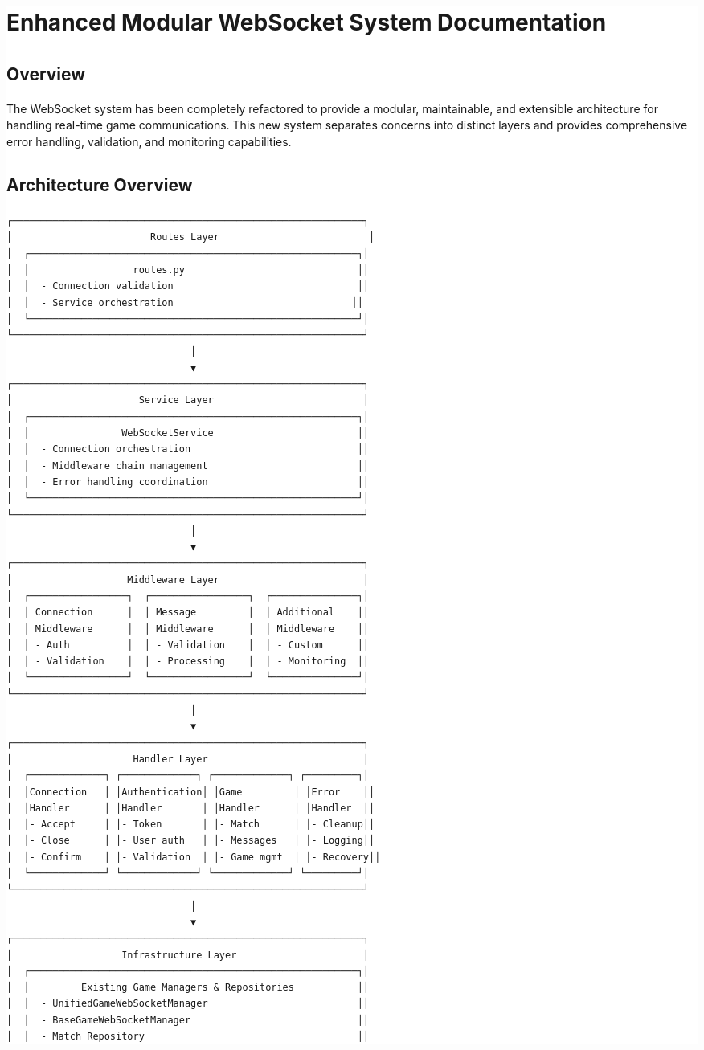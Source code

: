 # Enhanced Modular WebSocket System Documentation

## Overview

The WebSocket system has been completely refactored to provide a modular, maintainable, and extensible architecture for handling real-time game communications. This new system separates concerns into distinct layers and provides comprehensive error handling, validation, and monitoring capabilities.

## Architecture Overview

```
┌─────────────────────────────────────────────────────────────┐
│                        Routes Layer                          │
│  ┌─────────────────────────────────────────────────────────┐│
│  │                  routes.py                              ││
│  │  - Connection validation                                ││
│  │  - Service orchestration                               ││
│  └─────────────────────────────────────────────────────────┘│
└─────────────────────────────────────────────────────────────┘
                                │
                                ▼
┌─────────────────────────────────────────────────────────────┐
│                      Service Layer                          │
│  ┌─────────────────────────────────────────────────────────┐│
│  │                WebSocketService                         ││
│  │  - Connection orchestration                             ││
│  │  - Middleware chain management                          ││
│  │  - Error handling coordination                          ││
│  └─────────────────────────────────────────────────────────┘│
└─────────────────────────────────────────────────────────────┘
                                │
                                ▼
┌─────────────────────────────────────────────────────────────┐
│                    Middleware Layer                         │
│  ┌─────────────────┐  ┌─────────────────┐  ┌───────────────┐│
│  │ Connection      │  │ Message         │  │ Additional    ││
│  │ Middleware      │  │ Middleware      │  │ Middleware    ││
│  │ - Auth          │  │ - Validation    │  │ - Custom      ││
│  │ - Validation    │  │ - Processing    │  │ - Monitoring  ││
│  └─────────────────┘  └─────────────────┘  └───────────────┘│
└─────────────────────────────────────────────────────────────┘
                                │
                                ▼
┌─────────────────────────────────────────────────────────────┐
│                     Handler Layer                           │
│  ┌─────────────┐ ┌─────────────┐ ┌─────────────┐ ┌─────────┐│
│  │Connection   │ │Authentication│ │Game         │ │Error    ││
│  │Handler      │ │Handler       │ │Handler      │ │Handler  ││
│  │- Accept     │ │- Token       │ │- Match      │ │- Cleanup││
│  │- Close      │ │- User auth   │ │- Messages   │ │- Logging││
│  │- Confirm    │ │- Validation  │ │- Game mgmt  │ │- Recovery││
│  └─────────────┘ └─────────────┘ └─────────────┘ └─────────┘│
└─────────────────────────────────────────────────────────────┘
                                │
                                ▼
┌─────────────────────────────────────────────────────────────┐
│                   Infrastructure Layer                      │
│  ┌─────────────────────────────────────────────────────────┐│
│  │         Existing Game Managers & Repositories           ││
│  │  - UnifiedGameWebSocketManager                          ││
│  │  - BaseGameWebSocketManager                             ││
│  │  - Match Repository                                     ││
```